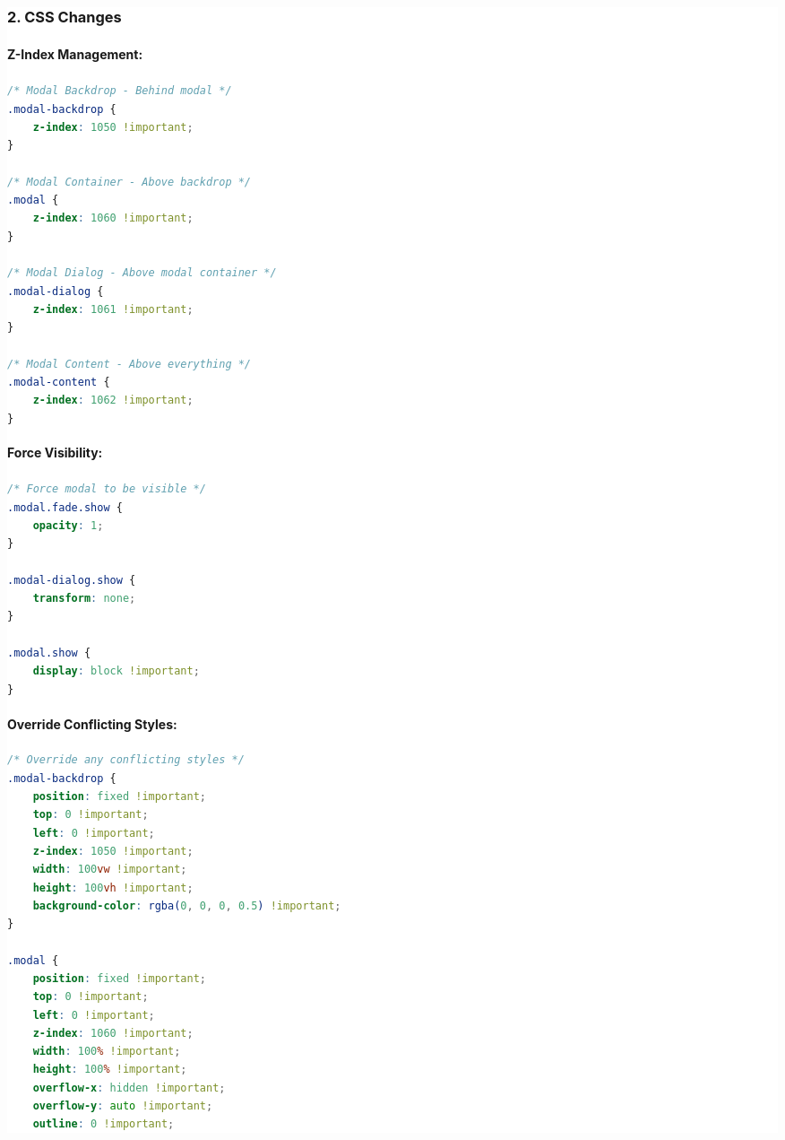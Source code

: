 ### **2. CSS Changes**

#### **Z-Index Management:**
```css
/* Modal Backdrop - Behind modal */
.modal-backdrop {
    z-index: 1050 !important;
}

/* Modal Container - Above backdrop */
.modal {
    z-index: 1060 !important;
}

/* Modal Dialog - Above modal container */
.modal-dialog {
    z-index: 1061 !important;
}

/* Modal Content - Above everything */
.modal-content {
    z-index: 1062 !important;
}
```

#### **Force Visibility:**
```css
/* Force modal to be visible */
.modal.fade.show {
    opacity: 1;
}

.modal-dialog.show {
    transform: none;
}

.modal.show {
    display: block !important;
}
```

#### **Override Conflicting Styles:**
```css
/* Override any conflicting styles */
.modal-backdrop {
    position: fixed !important;
    top: 0 !important;
    left: 0 !important;
    z-index: 1050 !important;
    width: 100vw !important;
    height: 100vh !important;
    background-color: rgba(0, 0, 0, 0.5) !important;
}

.modal {
    position: fixed !important;
    top: 0 !important;
    left: 0 !important;
    z-index: 1060 !important;
    width: 100% !important;
    height: 100% !important;
    overflow-x: hidden !important;
    overflow-y: auto !important;
    outline: 0 !important;
```